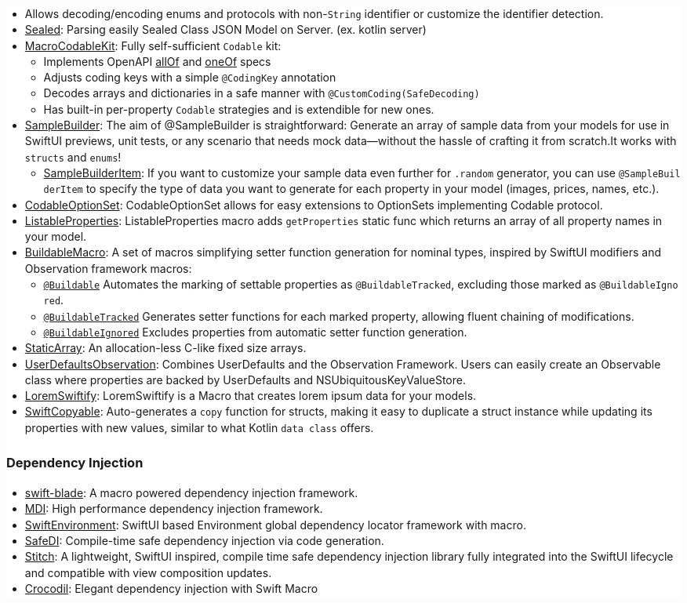   - Allows decoding/encoding enums and protocols with non-`String` identifier or customize the identifier detection.
- [Sealed](https://github.com/leedh2004/SealedMacro): Parsing easily Sealed Class JSON Model on Server. (ex. kotlin server)
- [MacroCodableKit](https://github.com/mikhailmaslo/macro-codable-kit): Fully self-sufficient `Codable` kit:
   - Implements OpenAPI [allOf](https://spec.openapis.org/oas/v3.1.0#composition-and-inheritance-polymorphism) and [oneOf](https://spec.openapis.org/oas/v3.1.0#fixed-fields-20) specs
   - Adjusts coding keys with a simple `@CodingKey` annotation
   - Decodes arrays and dictionaries in a safe manner with `@CustomCoding(SafeDecoding)`
   - Has built-in per-property `Codable` strategies and is extendible for new ones.
- [SampleBuilder](https://github.com/pitt500/SwiftAndTipsMacros#samplebuilder): The aim of @SampleBuilder is straightforward: Generate an array of sample data from your models for use in SwiftUI previews, unit tests, or any scenario that needs mock data—without the hassle of crafting it from scratch.It works with `structs` and `enums`!
  - [SampleBuilderItem](https://github.com/pitt500/SwiftAndTipsMacros#samplebuilderitem): If you want to customize your sample data even further for `.random` generator, you can use `@SampleBuilderItem` to specify the type of data you want to generate for each property in your model (images, prices, names, etc.).
- [CodableOptionSet](https://github.com/neothXT/CodableOptionSet): CodableOptionSet allows for easy extensions to OptionSets implementing Codable protocol.
- [ListableProperties](https://github.com/neothXT/ListableProperties): ListableProperties macro adds `getProperties` static func which returns an array of all property names in your model.
- [BuildableMacro](https://github.com/Mr-Alirezaa/BuildableMacro): A set of macros simplifying setter function generation for nominal types, inspired by SwiftUI modifiers and Observation framework macros:
  - [`@Buildable`](https://github.com/Mr-Alirezaa/BuildableMacro#buildable) Automates the marking of settable properties as `@BuildableTracked`, excluding those marked as `@BuildableIgnored`.
  - [`@BuildableTracked`](https://github.com/Mr-Alirezaa/BuildableMacro#buildabletracked) Generates setter functions for each marked property, allowing fluent chaining of modifications.
  - [`@BuildableIgnored`](https://github.com/Mr-Alirezaa/BuildableMacro#buildabletracked) Excludes properties from automatic setter function generation.
- [StaticArray](https://github.com/malien/StaticArray): An allocation-less C-like fixed size arrays.
- [UserDefaultsObservation](https://github.com/tgeisse/UserDefaultsObservation): Combines UserDefaults and the Observation Framework. Users can easily create an Observable class where properties are backed by UserDefaults and NSUbiquitousKeyValueStore.
- [LoremSwiftify](https://github.com/EnesKaraosman/LoremSwiftify): LoremSwiftify is a Macro that creates lorem ipsum data for your models.
- [SwiftCopyable](https://github.com/ugommirikwe/SwiftCopyableMacro): Auto-generates a `copy` function for structs, making it easy to duplicate a struct instance while updating its properties with new values, similar to what Kotlin `data class` offers.

### Dependency Injection
- [swift-blade](https://github.com/shackley/swift-blade): A macro powered dependency injection framework.
- [MDI](https://github.com/renato-iar/MDI): High performance dependency injection framework.
- [SwiftEnvironment](https://github.com/hainayanda/SwiftEnvironment): SwiftUI based Environment global dependency locator framework with macro.
- [SafeDI](https://github.com/dfed/SafeDI): Compile-time safe dependency injection via code generation.
- [Stitch](https://github.com/entrhq/stitch): A lightweight, SwiftUI inspired, compile time safe dependency injection library fully integrated into the SwiftUI lifecycle and compatible with view composition updates.
- [Crocodil](https://github.com/KazaiMazai/Crocodil): Elegant dependency injection with Swift Macro
